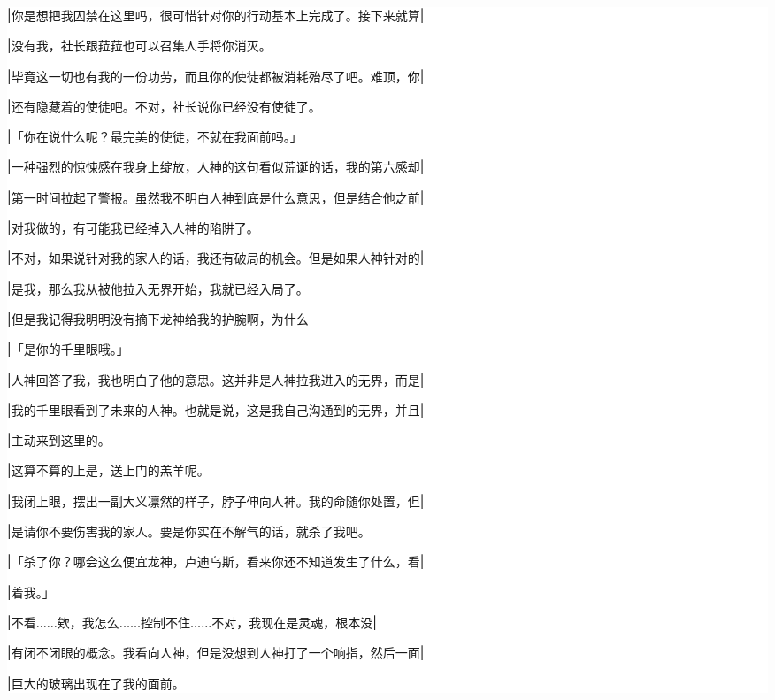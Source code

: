|你是想把我囚禁在这里吗，很可惜针对你的行动基本上完成了。接下来就算|

|没有我，社长跟菈菈也可以召集人手将你消灭。

|毕竟这一切也有我的一份功劳，而且你的使徒都被消耗殆尽了吧。难顶，你|

|还有隐藏着的使徒吧。不对，社长说你已经没有使徒了。

|「你在说什么呢？最完美的使徒，不就在我面前吗。」

|一种强烈的惊悚感在我身上绽放，人神的这句看似荒诞的话，我的第六感却|

|第一时间拉起了警报。虽然我不明白人神到底是什么意思，但是结合他之前|

|对我做的，有可能我已经掉入人神的陷阱了。

|不对，如果说针对我的家人的话，我还有破局的机会。但是如果人神针对的|

|是我，那么我从被他拉入无界开始，我就已经入局了。

|但是我记得我明明没有摘下龙神给我的护腕啊，为什么

|「是你的千里眼哦。」

|人神回答了我，我也明白了他的意思。这并非是人神拉我进入的无界，而是|

|我的千里眼看到了未来的人神。也就是说，这是我自己沟通到的无界，并且|

|主动来到这里的。

|这算不算的上是，送上门的羔羊呢。

|我闭上眼，摆出一副大义凛然的样子，脖子伸向人神。我的命随你处置，但|

|是请你不要伤害我的家人。要是你实在不解气的话，就杀了我吧。

|「杀了你？哪会这么便宜龙神，卢迪乌斯，看来你还不知道发生了什么，看|

|着我。」

|不看......欸，我怎么......控制不住......不对，我现在是灵魂，根本没|

|有闭不闭眼的概念。我看向人神，但是没想到人神打了一个响指，然后一面|

|巨大的玻璃出现在了我的面前。
